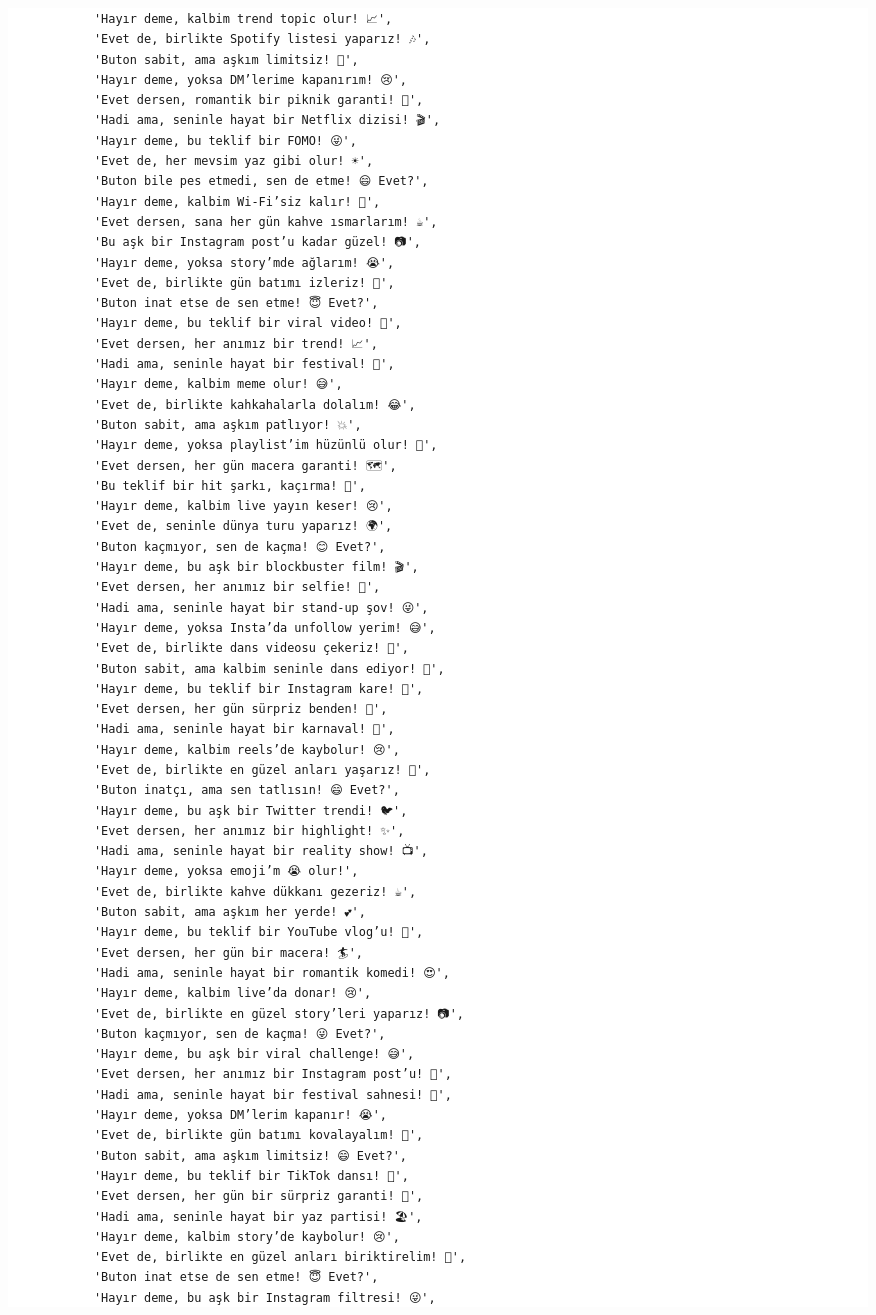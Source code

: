                 'Hayır deme, kalbim trend topic olur! 📈',
                'Evet de, birlikte Spotify listesi yaparız! 🎶',
                'Buton sabit, ama aşkım limitsiz! 💖',
                'Hayır deme, yoksa DM’lerime kapanırım! 😢',
                'Evet dersen, romantik bir piknik garanti! 🧺',
                'Hadi ama, seninle hayat bir Netflix dizisi! 🎬',
                'Hayır deme, bu teklif bir FOMO! 😜',
                'Evet de, her mevsim yaz gibi olur! ☀️',
                'Buton bile pes etmedi, sen de etme! 😄 Evet?',
                'Hayır deme, kalbim Wi-Fi’siz kalır! 📡',
                'Evet dersen, sana her gün kahve ısmarlarım! ☕',
                'Bu aşk bir Instagram post’u kadar güzel! 📷',
                'Hayır deme, yoksa story’mde ağlarım! 😭',
                'Evet de, birlikte gün batımı izleriz! 🌅',
                'Buton inat etse de sen etme! 😇 Evet?',
                'Hayır deme, bu teklif bir viral video! 🎥',
                'Evet dersen, her anımız bir trend! 📈',
                'Hadi ama, seninle hayat bir festival! 🎉',
                'Hayır deme, kalbim meme olur! 😅',
                'Evet de, birlikte kahkahalarla dolalım! 😂',
                'Buton sabit, ama aşkım patlıyor! 💥',
                'Hayır deme, yoksa playlist’im hüzünlü olur! 🎵',
                'Evet dersen, her gün macera garanti! 🗺️',
                'Bu teklif bir hit şarkı, kaçırma! 🎤',
                'Hayır deme, kalbim live yayın keser! 😢',
                'Evet de, seninle dünya turu yaparız! 🌍',
                'Buton kaçmıyor, sen de kaçma! 😊 Evet?',
                'Hayır deme, bu aşk bir blockbuster film! 🎬',
                'Evet dersen, her anımız bir selfie! 🤳',
                'Hadi ama, seninle hayat bir stand-up şov! 😜',
                'Hayır deme, yoksa Insta’da unfollow yerim! 😅',
                'Evet de, birlikte dans videosu çekeriz! 💃',
                'Buton sabit, ama kalbim seninle dans ediyor! 💖',
                'Hayır deme, bu teklif bir Instagram kare! 📸',
                'Evet dersen, her gün sürpriz benden! 🎁',
                'Hadi ama, seninle hayat bir karnaval! 🎡',
                'Hayır deme, kalbim reels’de kaybolur! 😢',
                'Evet de, birlikte en güzel anları yaşarız! 🌟',
                'Buton inatçı, ama sen tatlısın! 😄 Evet?',
                'Hayır deme, bu aşk bir Twitter trendi! 🐦',
                'Evet dersen, her anımız bir highlight! ✨',
                'Hadi ama, seninle hayat bir reality show! 📺',
                'Hayır deme, yoksa emoji’m 😭 olur!',
                'Evet de, birlikte kahve dükkanı gezeriz! ☕',
                'Buton sabit, ama aşkım her yerde! 💕',
                'Hayır deme, bu teklif bir YouTube vlog’u! 🎥',
                'Evet dersen, her gün bir macera! 🏄',
                'Hadi ama, seninle hayat bir romantik komedi! 😍',
                'Hayır deme, kalbim live’da donar! 😢',
                'Evet de, birlikte en güzel story’leri yaparız! 📷',
                'Buton kaçmıyor, sen de kaçma! 😜 Evet?',
                'Hayır deme, bu aşk bir viral challenge! 😅',
                'Evet dersen, her anımız bir Instagram post’u! 📸',
                'Hadi ama, seninle hayat bir festival sahnesi! 🎤',
                'Hayır deme, yoksa DM’lerim kapanır! 😭',
                'Evet de, birlikte gün batımı kovalayalım! 🌅',
                'Buton sabit, ama aşkım limitsiz! 😄 Evet?',
                'Hayır deme, bu teklif bir TikTok dansı! 💃',
                'Evet dersen, her gün bir sürpriz garanti! 🎉',
                'Hadi ama, seninle hayat bir yaz partisi! 🏖️',
                'Hayır deme, kalbim story’de kaybolur! 😢',
                'Evet de, birlikte en güzel anları biriktirelim! 🌟',
                'Buton inat etse de sen etme! 😇 Evet?',
                'Hayır deme, bu aşk bir Instagram filtresi! 😜',